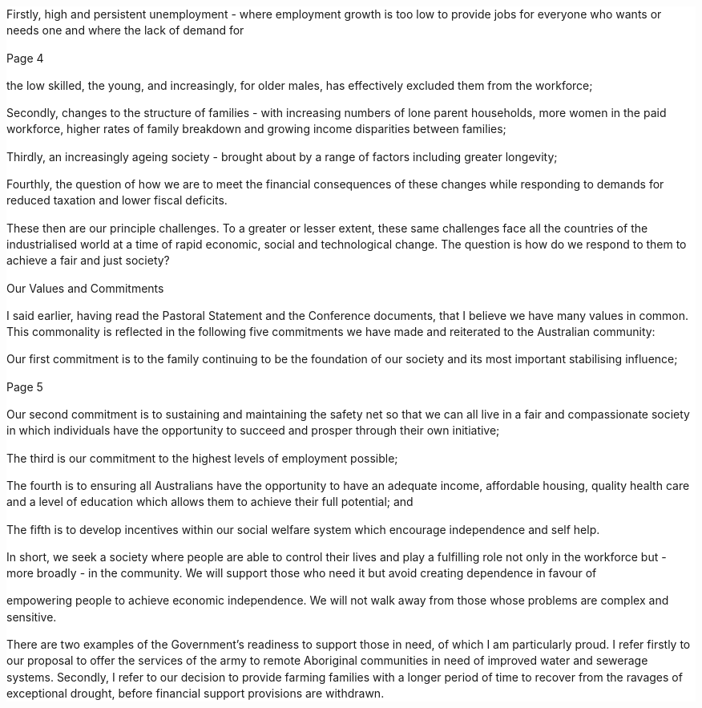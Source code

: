  Firstly, high and persistent unemployment - where  employment growth is too low to provide jobs for everyone  who wants or needs one and where the lack of demand for

 Page 4

 the low skilled, the young, and increasingly, for older males,  has effectively excluded them from the workforce;

 Secondly, changes to the structure of families - with  increasing numbers of lone parent households, more women  in the paid workforce, higher rates of family breakdown and  growing income disparities between families;

 Thirdly, an increasingly ageing society - brought about by a  range of factors including greater longevity;

 Fourthly, the question of how we are to meet the financial  consequences of these changes while responding to demands  for reduced taxation and lower fiscal deficits.

 These then are our principle challenges. To a greater or lesser  extent, these same challenges face all the countries of the  industrialised world at a time of rapid economic, social and  technological change. The question is how do we respond to  them to achieve a fair and just society?

 Our Values and Commitments

 I said earlier, having read the Pastoral Statement and the  Conference documents, that I believe we have many values in  common. This commonality is reflected in the following five  commitments we have made and reiterated to the Australian  community:

 Our first commitment is to the family continuing to be the  foundation of our society and its most important stabilising  influence;

 Page 5

 Our second commitment is to sustaining and maintaining the  safety net so that we can all live in a fair and compassionate  society in which individuals have the opportunity to succeed  and prosper through their own initiative;

 The third is our commitment to the highest levels of  employment possible;

 The fourth is to ensuring all Australians have the  opportunity to have an adequate income, affordable  housing, quality health care and a level of education which  allows them to achieve their full potential; and

 The fifth is to develop incentives within our social welfare  system which encourage independence and self help.

 In short, we seek a society where people are able to control  their lives and play a fulfilling role not only in the workforce  but - more broadly - in the community. We will support those  who need it but avoid creating dependence in favour of 

 empowering people to achieve economic independence. We  will not walk away from those whose problems are complex  and sensitive.

 There are two examples of the Government’s readiness to  support those in need, of which I am particularly proud. I  refer firstly to our proposal to offer the services of the army to  remote Aboriginal communities in need of improved water  and sewerage systems. Secondly, I refer to our decision to  provide farming families with a longer period of time to  recover from the ravages of exceptional drought, before  financial support provisions are withdrawn.
